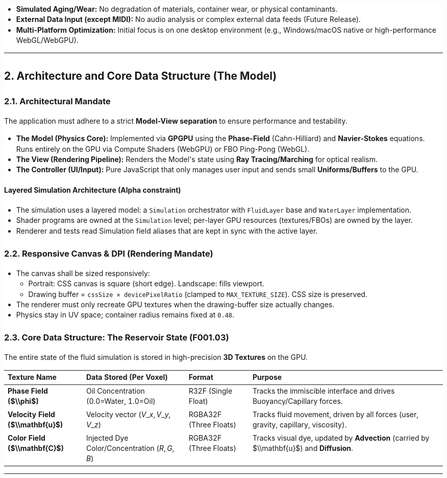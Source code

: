 * **Simulated Aging/Wear:** No degradation of materials, container wear, or physical contaminants.  
* **External Data Input (except MIDI):** No audio analysis or complex external data feeds (Future Release).  
* **Multi-Platform Optimization:** Initial focus is on one desktop environment (e.g., Windows/macOS native or high-performance WebGL/WebGPU).

---

## **2\. Architecture and Core Data Structure (The Model)**

### **2.1. Architectural Mandate**

The application must adhere to a strict **Model-View separation** to ensure performance and testability.

* **The Model (Physics Core):** Implemented via **GPGPU** using the **Phase-Field** (Cahn-Hilliard) and **Navier-Stokes** equations. Runs entirely on the GPU via Compute Shaders (WebGPU) or FBO Ping-Pong (WebGL).  
* **The View (Rendering Pipeline):** Renders the Model's state using **Ray Tracing/Marching** for optical realism.  
* **The Controller (UI/Input):** Pure JavaScript that only manages user input and sends small **Uniforms/Buffers** to the GPU.

#### Layered Simulation Architecture (Alpha constraint)
* The simulation uses a layered model: a `Simulation` orchestrator with `FluidLayer` base and `WaterLayer` implementation.  
* Shader programs are owned at the `Simulation` level; per-layer GPU resources (textures/FBOs) are owned by the layer.  
* Renderer and tests read Simulation field aliases that are kept in sync with the active layer.

### **2.2. Responsive Canvas & DPI (Rendering Mandate)**
- The canvas shall be sized responsively:
  - Portrait: CSS canvas is square (short edge). Landscape: fills viewport.
  - Drawing buffer = `cssSize × devicePixelRatio` (clamped to `MAX_TEXTURE_SIZE`). CSS size is preserved.
- The renderer must only recreate GPU textures when the drawing-buffer size actually changes.
- Physics stay in UV space; container radius remains fixed at `0.48`.

### **2.3. Core Data Structure: The Reservoir State (F001.03)**

The entire state of the fluid simulation is stored in high-precision **3D Textures** on the GPU.

| Texture Name | Data Stored (Per Voxel) | Format | Purpose |
| :---- | :---- | :---- | :---- |
| **Phase Field ($\\phi$)** | Oil Concentration (0.0=Water, 1.0=Oil) | R32F (Single Float) | Tracks the immiscible interface and drives Buoyancy/Capillary forces. |
| **Velocity Field ($\\mathbf{u}$)** | Velocity vector $(V\_x, V\_y, V\_z)$ | RGBA32F (Three Floats) | Tracks fluid movement, driven by all forces (user, gravity, capillary, viscosity). |
| **Color Field ($\\mathbf{C}$)** | Injected Dye Color/Concentration ($R, G, B$) | RGBA32F (Three Floats) | Tracks visual dye, updated by **Advection** (carried by $\\mathbf{u}$) and **Diffusion**. |

---
